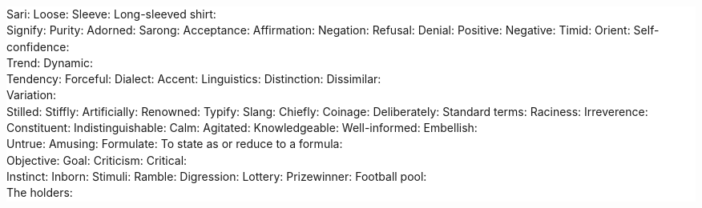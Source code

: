 Sari: 
Loose: 
Sleeve: 
Long-sleeved shirt:  
Signify: 
Purity: 
Adorned: 
Sarong: 
Acceptance: 
Affirmation: 
Negation: 
Refusal: 
Denial: 
Positive: 
Negative: 
Timid: 
Orient: 
Self-confidence:  
Trend: 
Dynamic:  
Tendency: 
Forceful: 
Dialect: 
Accent: 
Linguistics: 
Distinction: 
Dissimilar:  
Variation:  
Stilled: 
Stiffly: 
Artificially: 
Renowned: 
Typify: 
Slang: 
Chiefly: 
Coinage: 
Deliberately: 
Standard terms: 
Raciness: 
Irreverence:  
Constituent: 
Indistinguishable: 
Calm: 
Agitated: 
Knowledgeable: 
Well-informed: 
Embellish:  
Untrue: 
Amusing: 
Formulate: 
To state as or reduce to a formula:  
Objective: 
Goal: 
Criticism: 
Critical:  
Instinct: 
Inborn: 
Stimuli: 
Ramble: 
Digression: 
Lottery: 
Prizewinner: 
Football pool:  
The holders: 